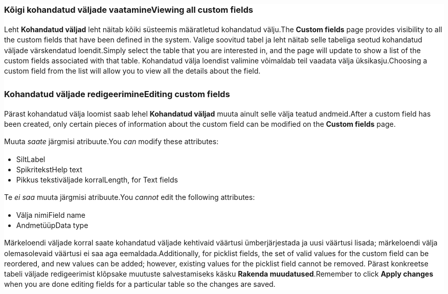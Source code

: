 ### <a name="viewing-all-custom-fields"></a><span data-ttu-id="4c20d-156">Kõigi kohandatud väljade vaatamine</span><span class="sxs-lookup"><span data-stu-id="4c20d-156">Viewing all custom fields</span></span>

<span data-ttu-id="4c20d-157">Leht **Kohandatud väljad** leht näitab kõiki süsteemis määratletud kohandatud välju.</span><span class="sxs-lookup"><span data-stu-id="4c20d-157">The **Custom fields** page provides visibility to all the custom fields that have been defined in the system.</span></span> <span data-ttu-id="4c20d-158">Valige soovitud tabel ja leht näitab selle tabeliga seotud kohandatud väljade värskendatud loendit.</span><span class="sxs-lookup"><span data-stu-id="4c20d-158">Simply select the table that you are interested in, and the page will update to show a list of the custom fields associated with that table.</span></span> <span data-ttu-id="4c20d-159">Kohandatud välja loendist valimine võimaldab teil vaadata välja üksikasju.</span><span class="sxs-lookup"><span data-stu-id="4c20d-159">Choosing a custom field from the list will allow you to view all the details about the field.</span></span>

### <a name="editing-custom-fields"></a><span data-ttu-id="4c20d-160">Kohandatud väljade redigeerimine</span><span class="sxs-lookup"><span data-stu-id="4c20d-160">Editing custom fields</span></span>

<span data-ttu-id="4c20d-161">Pärast kohandatud välja loomist saab lehel **Kohandatud väljad** muuta ainult selle välja teatud andmeid.</span><span class="sxs-lookup"><span data-stu-id="4c20d-161">After a custom field has been created, only certain pieces of information about the custom field can be modified on the **Custom fields** page.</span></span>

<span data-ttu-id="4c20d-162">Muuta *saate* järgmisi atribuute.</span><span class="sxs-lookup"><span data-stu-id="4c20d-162">You *can* modify these attributes:</span></span>

- <span data-ttu-id="4c20d-163">Silt</span><span class="sxs-lookup"><span data-stu-id="4c20d-163">Label</span></span>
- <span data-ttu-id="4c20d-164">Spikritekst</span><span class="sxs-lookup"><span data-stu-id="4c20d-164">Help text</span></span>
- <span data-ttu-id="4c20d-165">Pikkus tekstiväljade korral</span><span class="sxs-lookup"><span data-stu-id="4c20d-165">Length, for Text fields</span></span>

<span data-ttu-id="4c20d-166">Te *ei saa* muuta järgmisi atribuute.</span><span class="sxs-lookup"><span data-stu-id="4c20d-166">You *cannot* edit the following attributes:</span></span>

- <span data-ttu-id="4c20d-167">Välja nimi</span><span class="sxs-lookup"><span data-stu-id="4c20d-167">Field name</span></span>
- <span data-ttu-id="4c20d-168">Andmetüüp</span><span class="sxs-lookup"><span data-stu-id="4c20d-168">Data type</span></span>

<span data-ttu-id="4c20d-169">Märkeloendi väljade korral saate kohandatud väljade kehtivaid väärtusi ümberjärjestada ja uusi väärtusi lisada; märkeloendi välja olemasolevaid väärtusi ei saa aga eemaldada.</span><span class="sxs-lookup"><span data-stu-id="4c20d-169">Additionally, for picklist fields, the set of valid values for the custom field can be reordered, and new values can be added; however, existing values for the picklist field cannot be removed.</span></span> <span data-ttu-id="4c20d-170">Pärast konkreetse tabeli väljade redigeerimist klõpsake muutuste salvestamiseks käsku **Rakenda muudatused**.</span><span class="sxs-lookup"><span data-stu-id="4c20d-170">Remember to click **Apply changes** when you are done editing fields for a particular table so the changes are saved.</span></span>

